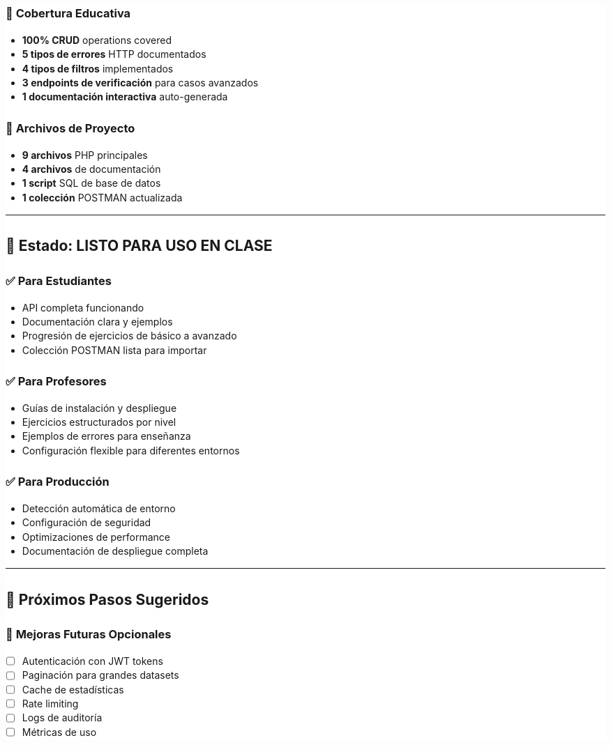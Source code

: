 ### 🎯 **Cobertura Educativa**

- **100% CRUD** operations covered
- **5 tipos de errores** HTTP documentados
- **4 tipos de filtros** implementados
- **3 endpoints de verificación** para casos avanzados
- **1 documentación interactiva** auto-generada

### 🔧 **Archivos de Proyecto**

- **9 archivos** PHP principales
- **4 archivos** de documentación
- **1 script** SQL de base de datos
- **1 colección** POSTMAN actualizada

---

## 🎉 Estado: LISTO PARA USO EN CLASE

### ✅ **Para Estudiantes**

- API completa funcionando
- Documentación clara y ejemplos
- Progresión de ejercicios de básico a avanzado
- Colección POSTMAN lista para importar

### ✅ **Para Profesores**

- Guías de instalación y despliegue
- Ejercicios estructurados por nivel
- Ejemplos de errores para enseñanza
- Configuración flexible para diferentes entornos

### ✅ **Para Producción**

- Detección automática de entorno
- Configuración de seguridad
- Optimizaciones de performance
- Documentación de despliegue completa

---

## 🚀 Próximos Pasos Sugeridos

### 🔮 **Mejoras Futuras Opcionales**

- [ ] Autenticación con JWT tokens
- [ ] Paginación para grandes datasets
- [ ] Cache de estadísticas
- [ ] Rate limiting
- [ ] Logs de auditoría
- [ ] Métricas de uso
